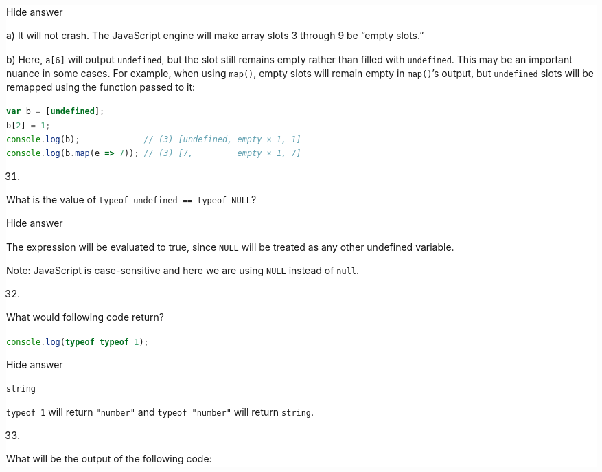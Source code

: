 Hide answer

[](https://www.facebook.com/sharer.php?u=https%3A%2F%2Fwww.toptal.com%2Fjavascript%2Finterview-questions%23question-3280144 "facebook")

[](https://twitter.com/intent/tweet?url=https%3A%2F%2Fwww.toptal.com%2Fjavascript%2Finterview-questions%23question-3280144 "twitter")

a) It will not crash. The JavaScript engine will make array slots 3 through 9 be “empty slots.”

b) Here, `a[6]` will output `undefined`, but the slot still remains empty rather than filled with `undefined`. This may be an important nuance in some cases. For example, when using `map()`, empty slots will remain empty in `map()`’s output, but `undefined` slots will be remapped using the function passed to it:

```js
var b = [undefined];
b[2] = 1;
console.log(b);             // (3) [undefined, empty × 1, 1]
console.log(b.map(e => 7)); // (3) [7,         empty × 1, 7]
```

31.

What is the value of `typeof undefined == typeof NULL`?

Hide answer

[](https://www.facebook.com/sharer.php?u=https%3A%2F%2Fwww.toptal.com%2Fjavascript%2Finterview-questions%23question-3280145 "facebook")

[](https://twitter.com/intent/tweet?url=https%3A%2F%2Fwww.toptal.com%2Fjavascript%2Finterview-questions%23question-3280145 "twitter")

The expression will be evaluated to true, since `NULL` will be treated as any other undefined variable.

Note: JavaScript is case-sensitive and here we are using `NULL` instead of `null`.

32.

What would following code return?

```js
console.log(typeof typeof 1);
```

Hide answer

[](https://www.facebook.com/sharer.php?u=https%3A%2F%2Fwww.toptal.com%2Fjavascript%2Finterview-questions%23question-3280146 "facebook")

[](https://twitter.com/intent/tweet?url=https%3A%2F%2Fwww.toptal.com%2Fjavascript%2Finterview-questions%23question-3280146 "twitter")

`string`

`typeof 1` will return `"number"` and `typeof "number"` will return `string`.

33.

What will be the output of the following code:
